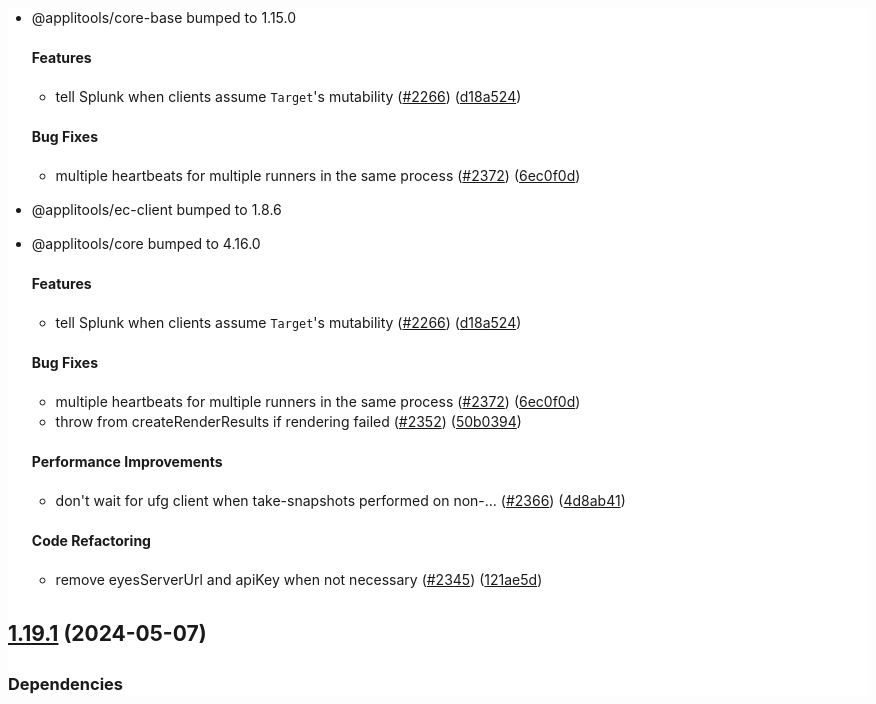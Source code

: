* @applitools/core-base bumped to 1.15.0
  #### Features

  * tell Splunk when clients assume `Target`'s mutability ([#2266](https://github.com/Applitools-Dev/sdk/issues/2266)) ([d18a524](https://github.com/Applitools-Dev/sdk/commit/d18a52491fb6a64e780f84ccff1dcf945351bf95))


  #### Bug Fixes

  * multiple heartbeats for multiple runners in the same process ([#2372](https://github.com/Applitools-Dev/sdk/issues/2372)) ([6ec0f0d](https://github.com/Applitools-Dev/sdk/commit/6ec0f0de7d69a69cdab8437df910a82df15479ea))



* @applitools/ec-client bumped to 1.8.6

* @applitools/core bumped to 4.16.0
  #### Features

  * tell Splunk when clients assume `Target`'s mutability ([#2266](https://github.com/Applitools-Dev/sdk/issues/2266)) ([d18a524](https://github.com/Applitools-Dev/sdk/commit/d18a52491fb6a64e780f84ccff1dcf945351bf95))


  #### Bug Fixes

  * multiple heartbeats for multiple runners in the same process ([#2372](https://github.com/Applitools-Dev/sdk/issues/2372)) ([6ec0f0d](https://github.com/Applitools-Dev/sdk/commit/6ec0f0de7d69a69cdab8437df910a82df15479ea))
  * throw from createRenderResults if rendering failed ([#2352](https://github.com/Applitools-Dev/sdk/issues/2352)) ([50b0394](https://github.com/Applitools-Dev/sdk/commit/50b0394f35464f4d61dd578bf7e84947af00b99b))


  #### Performance Improvements

  * don't wait for ufg client when take-snapshots performed on non-… ([#2366](https://github.com/Applitools-Dev/sdk/issues/2366)) ([4d8ab41](https://github.com/Applitools-Dev/sdk/commit/4d8ab41a421ff9b7f6f7d107bc8c5e9647404430))


  #### Code Refactoring

  * remove eyesServerUrl and apiKey when not necessary ([#2345](https://github.com/Applitools-Dev/sdk/issues/2345)) ([121ae5d](https://github.com/Applitools-Dev/sdk/commit/121ae5d00417d70d9857b8199b4bcfd92de353c6))




## [1.19.1](https://github.com/Applitools-Dev/sdk/compare/js/eyes@1.19.0...js/eyes@1.19.1) (2024-05-07)


### Dependencies
